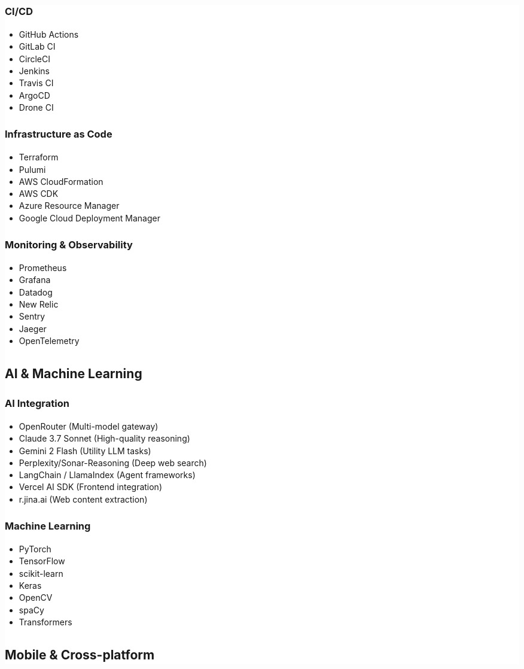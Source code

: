 ### CI/CD
- GitHub Actions
- GitLab CI
- CircleCI
- Jenkins
- Travis CI
- ArgoCD
- Drone CI

### Infrastructure as Code
- Terraform
- Pulumi
- AWS CloudFormation
- AWS CDK
- Azure Resource Manager
- Google Cloud Deployment Manager

### Monitoring & Observability
- Prometheus
- Grafana
- Datadog
- New Relic
- Sentry
- Jaeger
- OpenTelemetry

## AI & Machine Learning

### AI Integration
- OpenRouter (Multi-model gateway)
- Claude 3.7 Sonnet (High-quality reasoning)
- Gemini 2 Flash (Utility LLM tasks)
- Perplexity/Sonar-Reasoning (Deep web search)
- LangChain / LlamaIndex (Agent frameworks)
- Vercel AI SDK (Frontend integration)
- r.jina.ai (Web content extraction)

### Machine Learning
- PyTorch
- TensorFlow
- scikit-learn
- Keras
- OpenCV
- spaCy
- Transformers

## Mobile & Cross-platform
